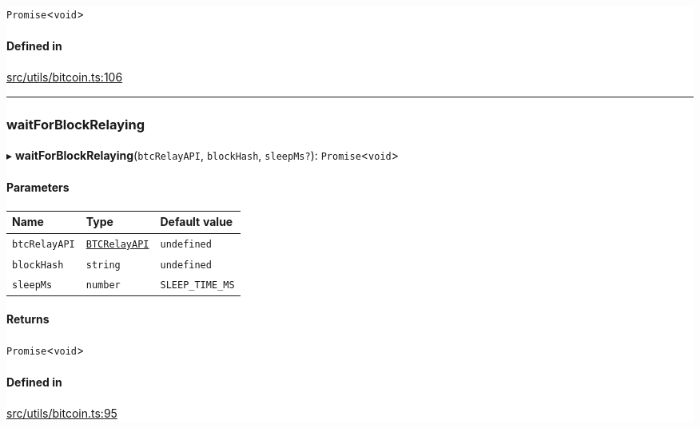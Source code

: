 `Promise`<`void`\>

#### Defined in

[src/utils/bitcoin.ts:106](https://github.com/interlay/interbtc-api/blob/b81f698/src/utils/bitcoin.ts#L106)

___

### <a id="waitforblockrelaying" name="waitforblockrelaying"></a> waitForBlockRelaying

▸ **waitForBlockRelaying**(`btcRelayAPI`, `blockHash`, `sleepMs?`): `Promise`<`void`\>

#### Parameters

| Name | Type | Default value |
| :------ | :------ | :------ |
| `btcRelayAPI` | [`BTCRelayAPI`](/interfaces/BTCRelayAPI.md) | `undefined` |
| `blockHash` | `string` | `undefined` |
| `sleepMs` | `number` | `SLEEP_TIME_MS` |

#### Returns

`Promise`<`void`\>

#### Defined in

[src/utils/bitcoin.ts:95](https://github.com/interlay/interbtc-api/blob/b81f698/src/utils/bitcoin.ts#L95)

